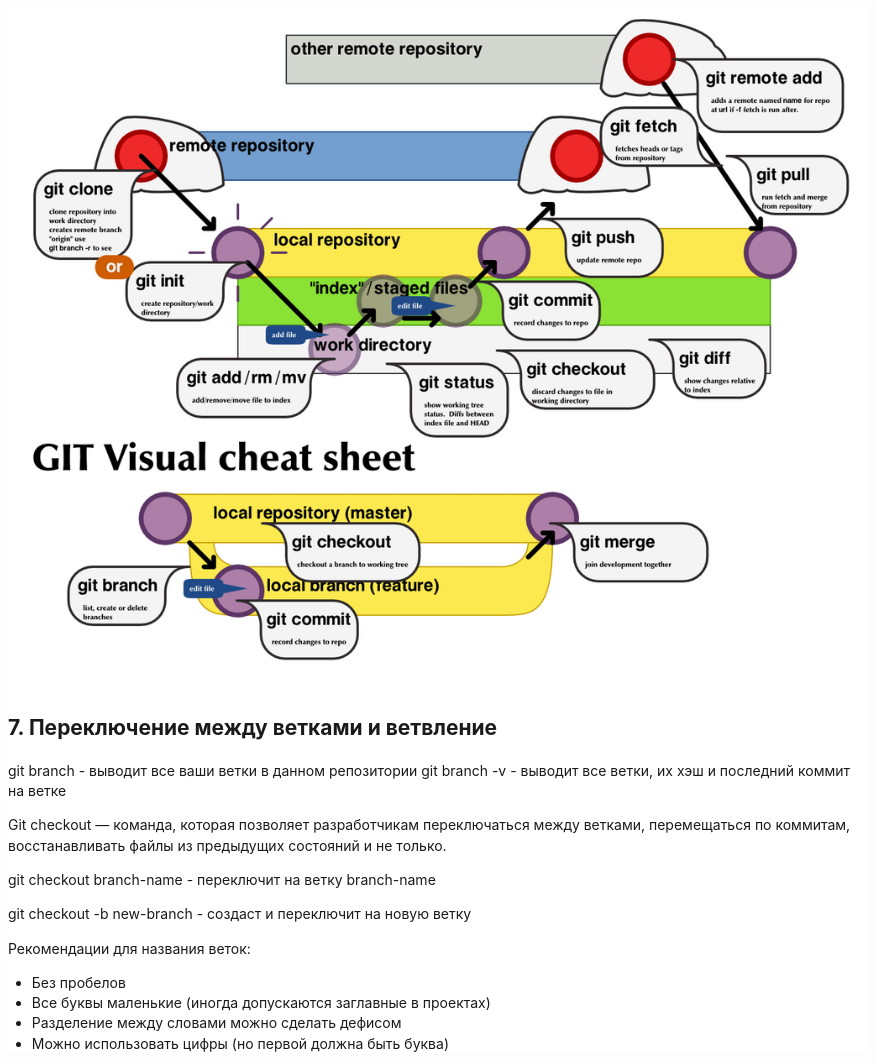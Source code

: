    ![основные команды](00223-1.png)

## 7. Переключение между ветками и ветвление ##

git branch  - выводит все ваши ветки в данном репозитории
git branch -v  - выводит все ветки, их хэш  и последний коммит на ветке

Git checkout — команда, которая позволяет разработчикам переключаться между ветками, перемещаться по коммитам, восстанавливать файлы из предыдущих состояний и не только.

git checkout branch-name - переключит на ветку branch-name

git checkout -b new-branch - создаст и переключит на новую ветку

Рекомендации для названия веток:
* Без пробелов
* Все буквы маленькие (иногда допускаются заглавные в проектах)
* Разделение между словами можно сделать дефисом 
* Можно использовать цифры (но первой должна быть буква)
  